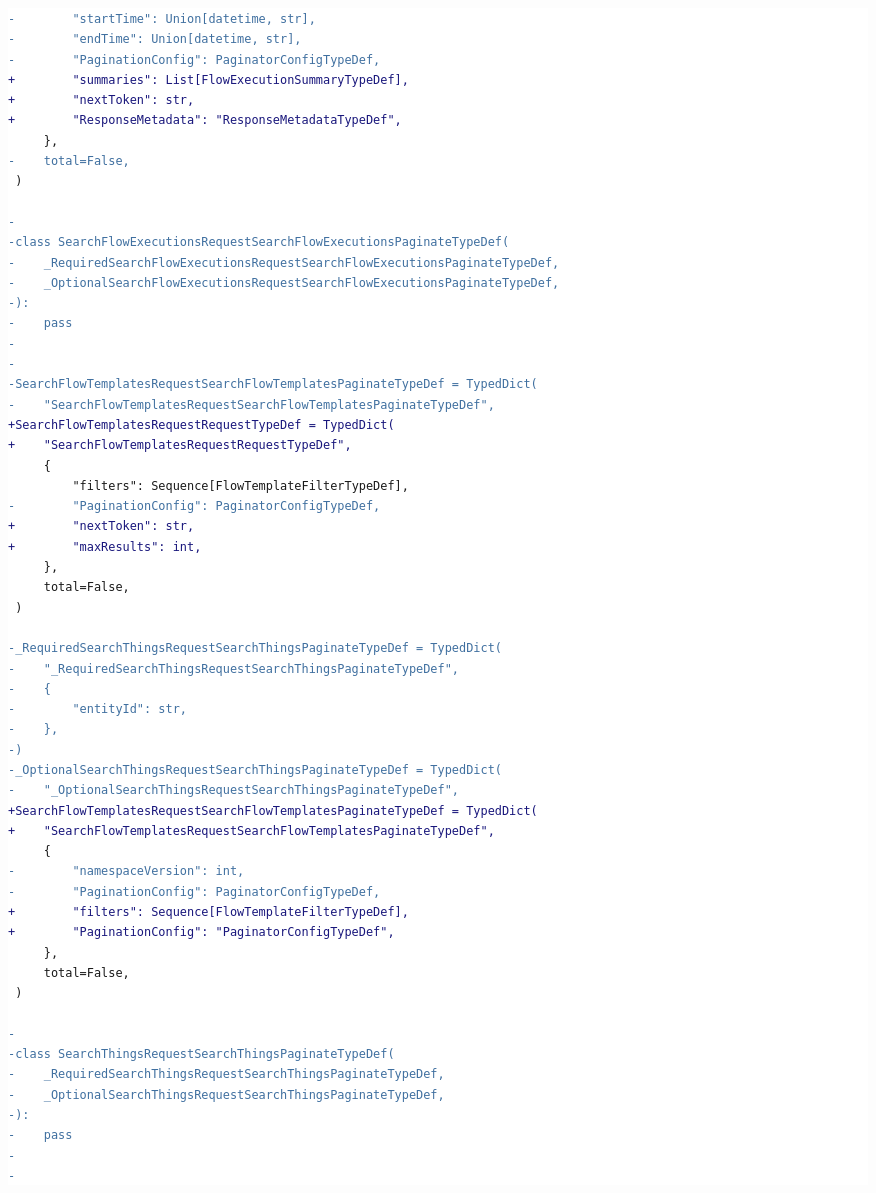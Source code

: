 ```diff
-        "startTime": Union[datetime, str],
-        "endTime": Union[datetime, str],
-        "PaginationConfig": PaginatorConfigTypeDef,
+        "summaries": List[FlowExecutionSummaryTypeDef],
+        "nextToken": str,
+        "ResponseMetadata": "ResponseMetadataTypeDef",
     },
-    total=False,
 )
 
-
-class SearchFlowExecutionsRequestSearchFlowExecutionsPaginateTypeDef(
-    _RequiredSearchFlowExecutionsRequestSearchFlowExecutionsPaginateTypeDef,
-    _OptionalSearchFlowExecutionsRequestSearchFlowExecutionsPaginateTypeDef,
-):
-    pass
-
-
-SearchFlowTemplatesRequestSearchFlowTemplatesPaginateTypeDef = TypedDict(
-    "SearchFlowTemplatesRequestSearchFlowTemplatesPaginateTypeDef",
+SearchFlowTemplatesRequestRequestTypeDef = TypedDict(
+    "SearchFlowTemplatesRequestRequestTypeDef",
     {
         "filters": Sequence[FlowTemplateFilterTypeDef],
-        "PaginationConfig": PaginatorConfigTypeDef,
+        "nextToken": str,
+        "maxResults": int,
     },
     total=False,
 )
 
-_RequiredSearchThingsRequestSearchThingsPaginateTypeDef = TypedDict(
-    "_RequiredSearchThingsRequestSearchThingsPaginateTypeDef",
-    {
-        "entityId": str,
-    },
-)
-_OptionalSearchThingsRequestSearchThingsPaginateTypeDef = TypedDict(
-    "_OptionalSearchThingsRequestSearchThingsPaginateTypeDef",
+SearchFlowTemplatesRequestSearchFlowTemplatesPaginateTypeDef = TypedDict(
+    "SearchFlowTemplatesRequestSearchFlowTemplatesPaginateTypeDef",
     {
-        "namespaceVersion": int,
-        "PaginationConfig": PaginatorConfigTypeDef,
+        "filters": Sequence[FlowTemplateFilterTypeDef],
+        "PaginationConfig": "PaginatorConfigTypeDef",
     },
     total=False,
 )
 
-
-class SearchThingsRequestSearchThingsPaginateTypeDef(
-    _RequiredSearchThingsRequestSearchThingsPaginateTypeDef,
-    _OptionalSearchThingsRequestSearchThingsPaginateTypeDef,
-):
-    pass
-
-
